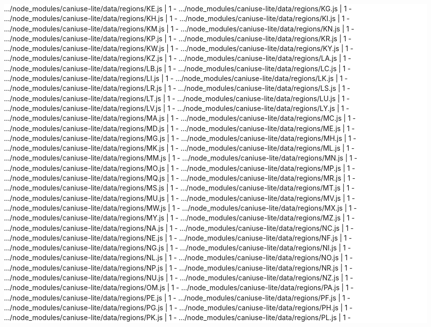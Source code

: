  .../node_modules/caniuse-lite/data/regions/KE.js   |     1 -
 .../node_modules/caniuse-lite/data/regions/KG.js   |     1 -
 .../node_modules/caniuse-lite/data/regions/KH.js   |     1 -
 .../node_modules/caniuse-lite/data/regions/KI.js   |     1 -
 .../node_modules/caniuse-lite/data/regions/KM.js   |     1 -
 .../node_modules/caniuse-lite/data/regions/KN.js   |     1 -
 .../node_modules/caniuse-lite/data/regions/KP.js   |     1 -
 .../node_modules/caniuse-lite/data/regions/KR.js   |     1 -
 .../node_modules/caniuse-lite/data/regions/KW.js   |     1 -
 .../node_modules/caniuse-lite/data/regions/KY.js   |     1 -
 .../node_modules/caniuse-lite/data/regions/KZ.js   |     1 -
 .../node_modules/caniuse-lite/data/regions/LA.js   |     1 -
 .../node_modules/caniuse-lite/data/regions/LB.js   |     1 -
 .../node_modules/caniuse-lite/data/regions/LC.js   |     1 -
 .../node_modules/caniuse-lite/data/regions/LI.js   |     1 -
 .../node_modules/caniuse-lite/data/regions/LK.js   |     1 -
 .../node_modules/caniuse-lite/data/regions/LR.js   |     1 -
 .../node_modules/caniuse-lite/data/regions/LS.js   |     1 -
 .../node_modules/caniuse-lite/data/regions/LT.js   |     1 -
 .../node_modules/caniuse-lite/data/regions/LU.js   |     1 -
 .../node_modules/caniuse-lite/data/regions/LV.js   |     1 -
 .../node_modules/caniuse-lite/data/regions/LY.js   |     1 -
 .../node_modules/caniuse-lite/data/regions/MA.js   |     1 -
 .../node_modules/caniuse-lite/data/regions/MC.js   |     1 -
 .../node_modules/caniuse-lite/data/regions/MD.js   |     1 -
 .../node_modules/caniuse-lite/data/regions/ME.js   |     1 -
 .../node_modules/caniuse-lite/data/regions/MG.js   |     1 -
 .../node_modules/caniuse-lite/data/regions/MH.js   |     1 -
 .../node_modules/caniuse-lite/data/regions/MK.js   |     1 -
 .../node_modules/caniuse-lite/data/regions/ML.js   |     1 -
 .../node_modules/caniuse-lite/data/regions/MM.js   |     1 -
 .../node_modules/caniuse-lite/data/regions/MN.js   |     1 -
 .../node_modules/caniuse-lite/data/regions/MO.js   |     1 -
 .../node_modules/caniuse-lite/data/regions/MP.js   |     1 -
 .../node_modules/caniuse-lite/data/regions/MQ.js   |     1 -
 .../node_modules/caniuse-lite/data/regions/MR.js   |     1 -
 .../node_modules/caniuse-lite/data/regions/MS.js   |     1 -
 .../node_modules/caniuse-lite/data/regions/MT.js   |     1 -
 .../node_modules/caniuse-lite/data/regions/MU.js   |     1 -
 .../node_modules/caniuse-lite/data/regions/MV.js   |     1 -
 .../node_modules/caniuse-lite/data/regions/MW.js   |     1 -
 .../node_modules/caniuse-lite/data/regions/MX.js   |     1 -
 .../node_modules/caniuse-lite/data/regions/MY.js   |     1 -
 .../node_modules/caniuse-lite/data/regions/MZ.js   |     1 -
 .../node_modules/caniuse-lite/data/regions/NA.js   |     1 -
 .../node_modules/caniuse-lite/data/regions/NC.js   |     1 -
 .../node_modules/caniuse-lite/data/regions/NE.js   |     1 -
 .../node_modules/caniuse-lite/data/regions/NF.js   |     1 -
 .../node_modules/caniuse-lite/data/regions/NG.js   |     1 -
 .../node_modules/caniuse-lite/data/regions/NI.js   |     1 -
 .../node_modules/caniuse-lite/data/regions/NL.js   |     1 -
 .../node_modules/caniuse-lite/data/regions/NO.js   |     1 -
 .../node_modules/caniuse-lite/data/regions/NP.js   |     1 -
 .../node_modules/caniuse-lite/data/regions/NR.js   |     1 -
 .../node_modules/caniuse-lite/data/regions/NU.js   |     1 -
 .../node_modules/caniuse-lite/data/regions/NZ.js   |     1 -
 .../node_modules/caniuse-lite/data/regions/OM.js   |     1 -
 .../node_modules/caniuse-lite/data/regions/PA.js   |     1 -
 .../node_modules/caniuse-lite/data/regions/PE.js   |     1 -
 .../node_modules/caniuse-lite/data/regions/PF.js   |     1 -
 .../node_modules/caniuse-lite/data/regions/PG.js   |     1 -
 .../node_modules/caniuse-lite/data/regions/PH.js   |     1 -
 .../node_modules/caniuse-lite/data/regions/PK.js   |     1 -
 .../node_modules/caniuse-lite/data/regions/PL.js   |     1 -